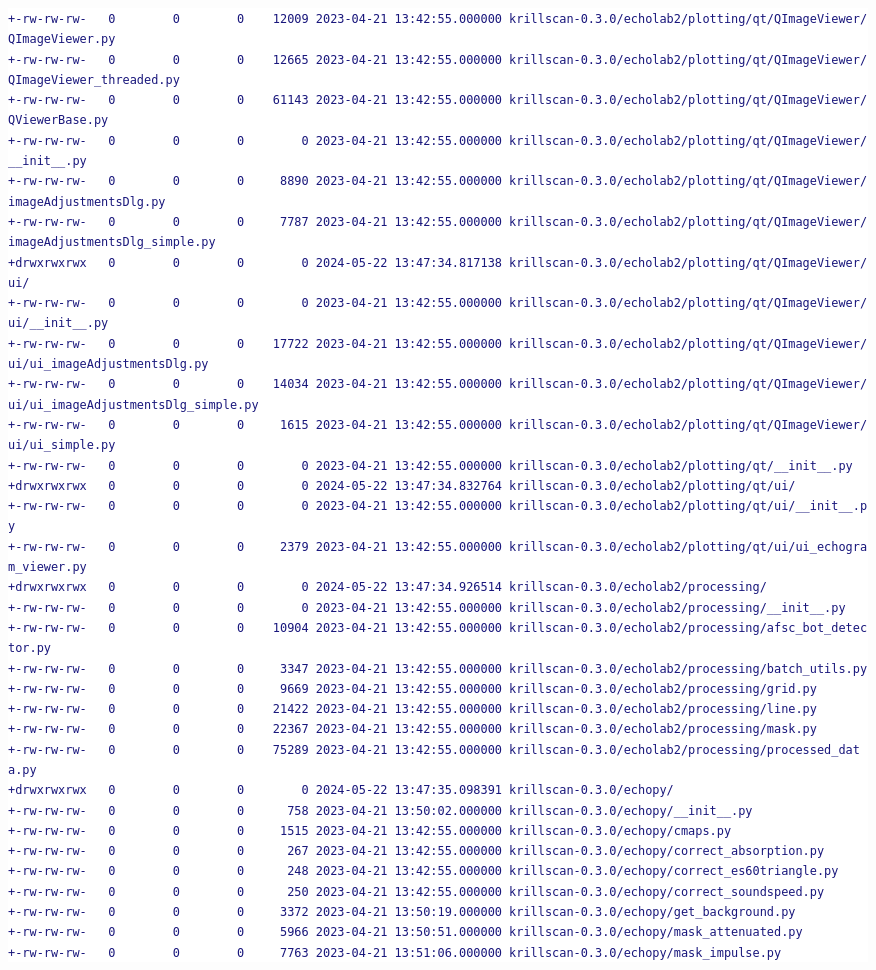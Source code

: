 ```diff
+-rw-rw-rw-   0        0        0    12009 2023-04-21 13:42:55.000000 krillscan-0.3.0/echolab2/plotting/qt/QImageViewer/QImageViewer.py
+-rw-rw-rw-   0        0        0    12665 2023-04-21 13:42:55.000000 krillscan-0.3.0/echolab2/plotting/qt/QImageViewer/QImageViewer_threaded.py
+-rw-rw-rw-   0        0        0    61143 2023-04-21 13:42:55.000000 krillscan-0.3.0/echolab2/plotting/qt/QImageViewer/QViewerBase.py
+-rw-rw-rw-   0        0        0        0 2023-04-21 13:42:55.000000 krillscan-0.3.0/echolab2/plotting/qt/QImageViewer/__init__.py
+-rw-rw-rw-   0        0        0     8890 2023-04-21 13:42:55.000000 krillscan-0.3.0/echolab2/plotting/qt/QImageViewer/imageAdjustmentsDlg.py
+-rw-rw-rw-   0        0        0     7787 2023-04-21 13:42:55.000000 krillscan-0.3.0/echolab2/plotting/qt/QImageViewer/imageAdjustmentsDlg_simple.py
+drwxrwxrwx   0        0        0        0 2024-05-22 13:47:34.817138 krillscan-0.3.0/echolab2/plotting/qt/QImageViewer/ui/
+-rw-rw-rw-   0        0        0        0 2023-04-21 13:42:55.000000 krillscan-0.3.0/echolab2/plotting/qt/QImageViewer/ui/__init__.py
+-rw-rw-rw-   0        0        0    17722 2023-04-21 13:42:55.000000 krillscan-0.3.0/echolab2/plotting/qt/QImageViewer/ui/ui_imageAdjustmentsDlg.py
+-rw-rw-rw-   0        0        0    14034 2023-04-21 13:42:55.000000 krillscan-0.3.0/echolab2/plotting/qt/QImageViewer/ui/ui_imageAdjustmentsDlg_simple.py
+-rw-rw-rw-   0        0        0     1615 2023-04-21 13:42:55.000000 krillscan-0.3.0/echolab2/plotting/qt/QImageViewer/ui/ui_simple.py
+-rw-rw-rw-   0        0        0        0 2023-04-21 13:42:55.000000 krillscan-0.3.0/echolab2/plotting/qt/__init__.py
+drwxrwxrwx   0        0        0        0 2024-05-22 13:47:34.832764 krillscan-0.3.0/echolab2/plotting/qt/ui/
+-rw-rw-rw-   0        0        0        0 2023-04-21 13:42:55.000000 krillscan-0.3.0/echolab2/plotting/qt/ui/__init__.py
+-rw-rw-rw-   0        0        0     2379 2023-04-21 13:42:55.000000 krillscan-0.3.0/echolab2/plotting/qt/ui/ui_echogram_viewer.py
+drwxrwxrwx   0        0        0        0 2024-05-22 13:47:34.926514 krillscan-0.3.0/echolab2/processing/
+-rw-rw-rw-   0        0        0        0 2023-04-21 13:42:55.000000 krillscan-0.3.0/echolab2/processing/__init__.py
+-rw-rw-rw-   0        0        0    10904 2023-04-21 13:42:55.000000 krillscan-0.3.0/echolab2/processing/afsc_bot_detector.py
+-rw-rw-rw-   0        0        0     3347 2023-04-21 13:42:55.000000 krillscan-0.3.0/echolab2/processing/batch_utils.py
+-rw-rw-rw-   0        0        0     9669 2023-04-21 13:42:55.000000 krillscan-0.3.0/echolab2/processing/grid.py
+-rw-rw-rw-   0        0        0    21422 2023-04-21 13:42:55.000000 krillscan-0.3.0/echolab2/processing/line.py
+-rw-rw-rw-   0        0        0    22367 2023-04-21 13:42:55.000000 krillscan-0.3.0/echolab2/processing/mask.py
+-rw-rw-rw-   0        0        0    75289 2023-04-21 13:42:55.000000 krillscan-0.3.0/echolab2/processing/processed_data.py
+drwxrwxrwx   0        0        0        0 2024-05-22 13:47:35.098391 krillscan-0.3.0/echopy/
+-rw-rw-rw-   0        0        0      758 2023-04-21 13:50:02.000000 krillscan-0.3.0/echopy/__init__.py
+-rw-rw-rw-   0        0        0     1515 2023-04-21 13:42:55.000000 krillscan-0.3.0/echopy/cmaps.py
+-rw-rw-rw-   0        0        0      267 2023-04-21 13:42:55.000000 krillscan-0.3.0/echopy/correct_absorption.py
+-rw-rw-rw-   0        0        0      248 2023-04-21 13:42:55.000000 krillscan-0.3.0/echopy/correct_es60triangle.py
+-rw-rw-rw-   0        0        0      250 2023-04-21 13:42:55.000000 krillscan-0.3.0/echopy/correct_soundspeed.py
+-rw-rw-rw-   0        0        0     3372 2023-04-21 13:50:19.000000 krillscan-0.3.0/echopy/get_background.py
+-rw-rw-rw-   0        0        0     5966 2023-04-21 13:50:51.000000 krillscan-0.3.0/echopy/mask_attenuated.py
+-rw-rw-rw-   0        0        0     7763 2023-04-21 13:51:06.000000 krillscan-0.3.0/echopy/mask_impulse.py
```